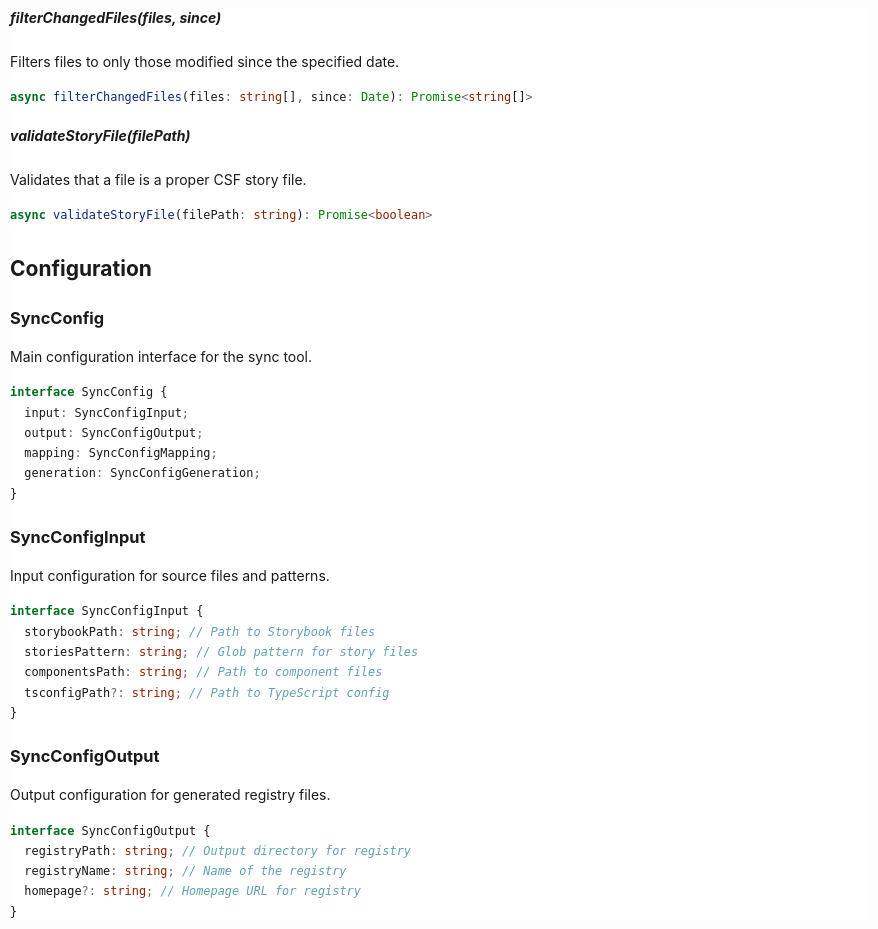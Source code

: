 ##### filterChangedFiles(files, since)

Filters files to only those modified since the specified date.

```typescript
async filterChangedFiles(files: string[], since: Date): Promise<string[]>
```

##### validateStoryFile(filePath)

Validates that a file is a proper CSF story file.

```typescript
async validateStoryFile(filePath: string): Promise<boolean>
```

## Configuration

### SyncConfig

Main configuration interface for the sync tool.

```typescript
interface SyncConfig {
  input: SyncConfigInput;
  output: SyncConfigOutput;
  mapping: SyncConfigMapping;
  generation: SyncConfigGeneration;
}
```

### SyncConfigInput

Input configuration for source files and patterns.

```typescript
interface SyncConfigInput {
  storybookPath: string; // Path to Storybook files
  storiesPattern: string; // Glob pattern for story files
  componentsPath: string; // Path to component files
  tsconfigPath?: string; // Path to TypeScript config
}
```

### SyncConfigOutput

Output configuration for generated registry files.

```typescript
interface SyncConfigOutput {
  registryPath: string; // Output directory for registry
  registryName: string; // Name of the registry
  homepage?: string; // Homepage URL for registry
}
```

